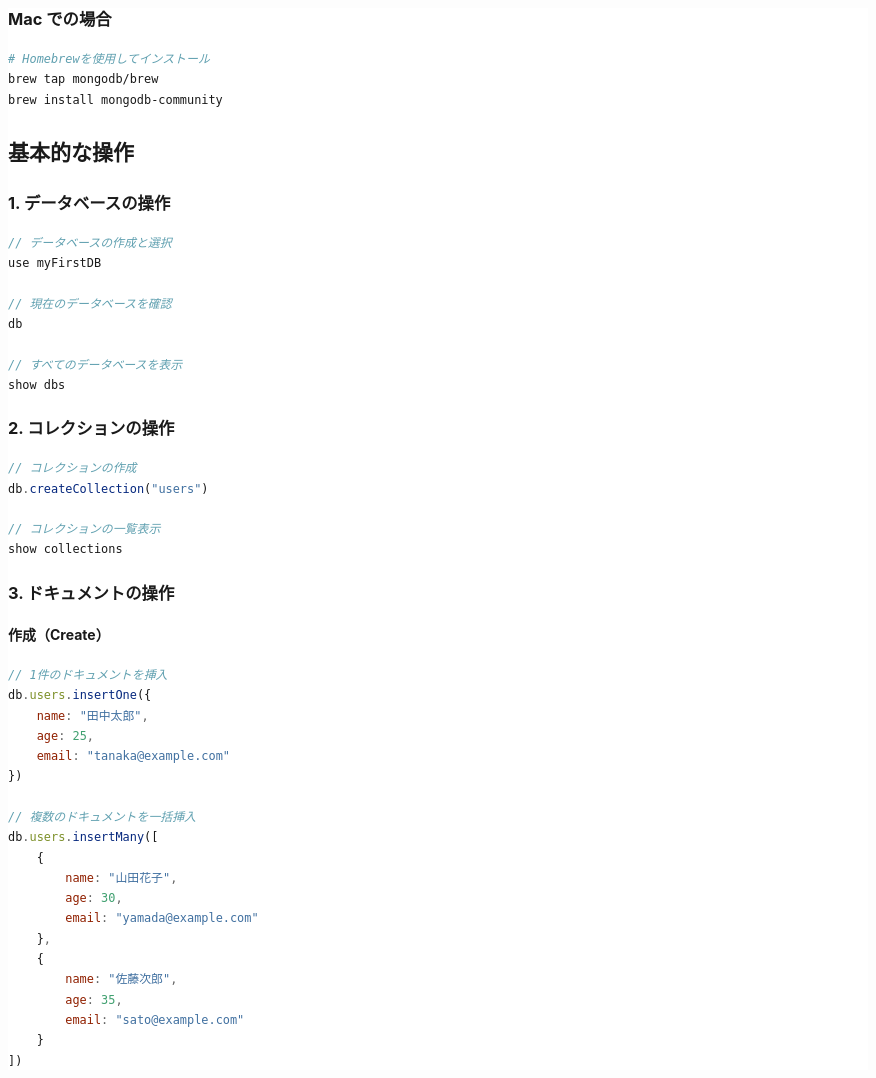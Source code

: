 ### Mac での場合
```bash
# Homebrewを使用してインストール
brew tap mongodb/brew
brew install mongodb-community
```

## 基本的な操作

### 1. データベースの操作
```javascript
// データベースの作成と選択
use myFirstDB

// 現在のデータベースを確認
db

// すべてのデータベースを表示
show dbs
```

### 2. コレクションの操作
```javascript
// コレクションの作成
db.createCollection("users")

// コレクションの一覧表示
show collections
```

### 3. ドキュメントの操作

#### 作成（Create）
```javascript
// 1件のドキュメントを挿入
db.users.insertOne({
    name: "田中太郎",
    age: 25,
    email: "tanaka@example.com"
})

// 複数のドキュメントを一括挿入
db.users.insertMany([
    {
        name: "山田花子",
        age: 30,
        email: "yamada@example.com"
    },
    {
        name: "佐藤次郎",
        age: 35,
        email: "sato@example.com"
    }
])
```
